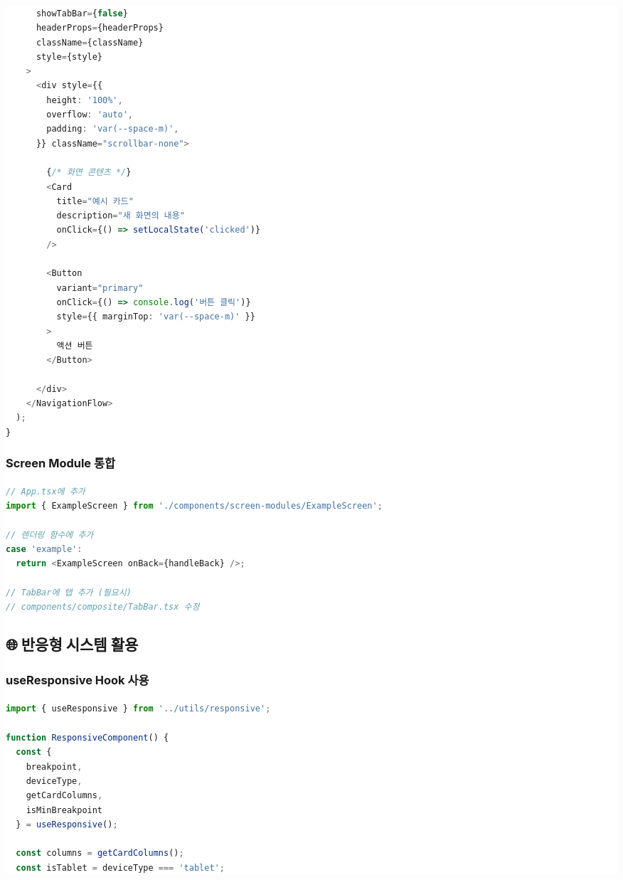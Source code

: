 ```typescript
      showTabBar={false}
      headerProps={headerProps}
      className={className}
      style={style}
    >
      <div style={{
        height: '100%',
        overflow: 'auto',
        padding: 'var(--space-m)',
      }} className="scrollbar-none">
        
        {/* 화면 콘텐츠 */}
        <Card
          title="예시 카드"
          description="새 화면의 내용"
          onClick={() => setLocalState('clicked')}
        />
        
        <Button
          variant="primary"
          onClick={() => console.log('버튼 클릭')}
          style={{ marginTop: 'var(--space-m)' }}
        >
          액션 버튼
        </Button>
        
      </div>
    </NavigationFlow>
  );
}
```

### Screen Module 통합

```typescript
// App.tsx에 추가
import { ExampleScreen } from './components/screen-modules/ExampleScreen';

// 렌더링 함수에 추가
case 'example':
  return <ExampleScreen onBack={handleBack} />;

// TabBar에 탭 추가 (필요시)
// components/composite/TabBar.tsx 수정
```

## 🌐 반응형 시스템 활용

### useResponsive Hook 사용

```typescript
import { useResponsive } from '../utils/responsive';

function ResponsiveComponent() {
  const { 
    breakpoint, 
    deviceType, 
    getCardColumns, 
    isMinBreakpoint 
  } = useResponsive();

  const columns = getCardColumns();
  const isTablet = deviceType === 'tablet';
```